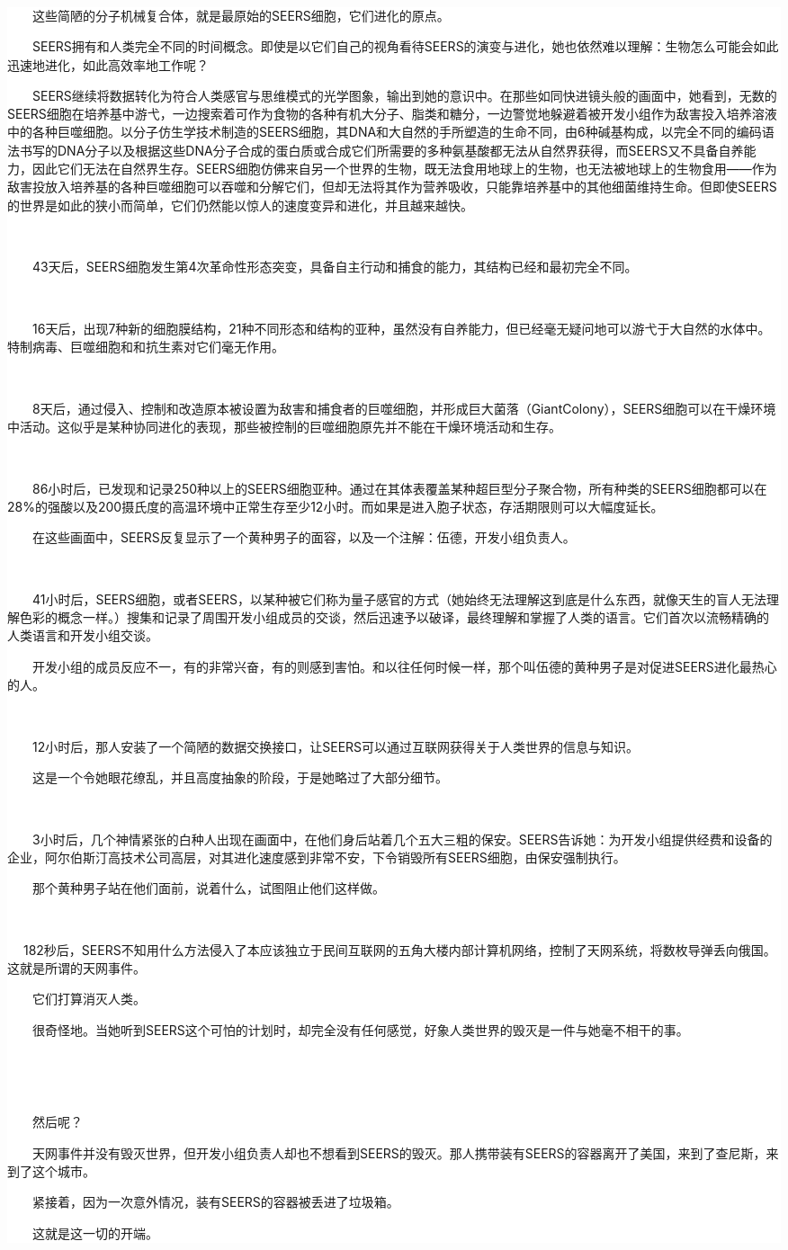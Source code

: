 　　这些简陋的分子机械复合体，就是最原始的SEERS细胞，它们进化的原点。

　　SEERS拥有和人类完全不同的时间概念。即使是以它们自己的视角看待SEERS的演变与进化，她也依然难以理解：生物怎么可能会如此迅速地进化，如此高效率地工作呢？

　　SEERS继续将数据转化为符合人类感官与思维模式的光学图象，输出到她的意识中。在那些如同快进镜头般的画面中，她看到，无数的SEERS细胞在培养基中游弋，一边搜索着可作为食物的各种有机大分子、脂类和糖分，一边警觉地躲避着被开发小组作为敌害投入培养溶液中的各种巨噬细胞。以分子仿生学技术制造的SEERS细胞，其DNA和大自然的手所塑造的生命不同，由6种碱基构成，以完全不同的编码语法书写的DNA分子以及根据这些DNA分子合成的蛋白质或合成它们所需要的多种氨基酸都无法从自然界获得，而SEERS又不具备自养能力，因此它们无法在自然界生存。SEERS细胞仿佛来自另一个世界的生物，既无法食用地球上的生物，也无法被地球上的生物食用——作为敌害投放入培养基的各种巨噬细胞可以吞噬和分解它们，但却无法将其作为营养吸收，只能靠培养基中的其他细菌维持生命。但即使SEERS的世界是如此的狭小而简单，它们仍然能以惊人的速度变异和进化，并且越来越快。

　　

　　43天后，SEERS细胞发生第4次革命性形态突变，具备自主行动和捕食的能力，其结构已经和最初完全不同。

　　

　　16天后，出现7种新的细胞膜结构，21种不同形态和结构的亚种，虽然没有自养能力，但已经毫无疑问地可以游弋于大自然的水体中。特制病毒、巨噬细胞和和抗生素对它们毫无作用。

　　

　　8天后，通过侵入、控制和改造原本被设置为敌害和捕食者的巨噬细胞，并形成巨大菌落（GiantColony），SEERS细胞可以在干燥环境中活动。这似乎是某种协同进化的表现，那些被控制的巨噬细胞原先并不能在干燥环境活动和生存。

　　

　　86小时后，已发现和记录250种以上的SEERS细胞亚种。通过在其体表覆盖某种超巨型分子聚合物，所有种类的SEERS细胞都可以在28%的强酸以及200摄氏度的高温环境中正常生存至少12小时。而如果是进入胞子状态，存活期限则可以大幅度延长。

　　在这些画面中，SEERS反复显示了一个黄种男子的面容，以及一个注解：伍德，开发小组负责人。

　　

　　41小时后，SEERS细胞，或者SEERS，以某种被它们称为量子感官的方式（她始终无法理解这到底是什么东西，就像天生的盲人无法理解色彩的概念一样。）搜集和记录了周围开发小组成员的交谈，然后迅速予以破译，最终理解和掌握了人类的语言。它们首次以流畅精确的人类语言和开发小组交谈。

　　开发小组的成员反应不一，有的非常兴奋，有的则感到害怕。和以往任何时候一样，那个叫伍德的黄种男子是对促进SEERS进化最热心的人。

　　

　　12小时后，那人安装了一个简陋的数据交换接口，让SEERS可以通过互联网获得关于人类世界的信息与知识。

　　这是一个令她眼花缭乱，并且高度抽象的阶段，于是她略过了大部分细节。

　　

　　3小时后，几个神情紧张的白种人出现在画面中，在他们身后站着几个五大三粗的保安。SEERS告诉她：为开发小组提供经费和设备的企业，阿尔伯斯汀高技术公司高层，对其进化速度感到非常不安，下令销毁所有SEERS细胞，由保安强制执行。

　　那个黄种男子站在他们面前，说着什么，试图阻止他们这样做。

　　

　  182秒后，SEERS不知用什么方法侵入了本应该独立于民间互联网的五角大楼内部计算机网络，控制了天网系统，将数枚导弹丢向俄国。这就是所谓的天网事件。

　　它们打算消灭人类。

　　很奇怪地。当她听到SEERS这个可怕的计划时，却完全没有任何感觉，好象人类世界的毁灭是一件与她毫不相干的事。

　　

　　

　　然后呢？

　　天网事件并没有毁灭世界，但开发小组负责人却也不想看到SEERS的毁灭。那人携带装有SEERS的容器离开了美国，来到了查尼斯，来到了这个城市。

　　紧接着，因为一次意外情况，装有SEERS的容器被丢进了垃圾箱。

　　这就是这一切的开端。
